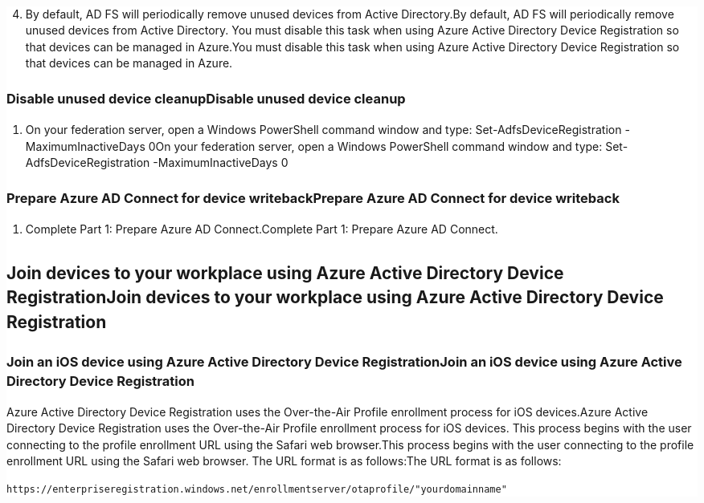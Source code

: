 4. <span data-ttu-id="e7651-229">By default, AD FS will periodically remove unused devices from Active Directory.</span><span class="sxs-lookup"><span data-stu-id="e7651-229">By default, AD FS will periodically remove unused devices from Active Directory.</span></span> <span data-ttu-id="e7651-230">You must disable this task when using Azure Active Directory Device Registration so that devices can be managed in Azure.</span><span class="sxs-lookup"><span data-stu-id="e7651-230">You must disable this task when using Azure Active Directory Device Registration so that devices can be managed in Azure.</span></span>

### <a name="disable-unused-device-cleanup"></a><span data-ttu-id="e7651-231">Disable unused device cleanup</span><span class="sxs-lookup"><span data-stu-id="e7651-231">Disable unused device cleanup</span></span>
1. <span data-ttu-id="e7651-232">On your federation server, open a Windows PowerShell command window and type:  Set-AdfsDeviceRegistration -MaximumInactiveDays 0</span><span class="sxs-lookup"><span data-stu-id="e7651-232">On your federation server, open a Windows PowerShell command window and type:  Set-AdfsDeviceRegistration -MaximumInactiveDays 0</span></span>

### <a name="prepare-azure-ad-connect-for-device-writeback"></a><span data-ttu-id="e7651-233">Prepare Azure AD Connect for device writeback</span><span class="sxs-lookup"><span data-stu-id="e7651-233">Prepare Azure AD Connect for device writeback</span></span>
1. <span data-ttu-id="e7651-234">Complete Part 1: Prepare Azure AD Connect.</span><span class="sxs-lookup"><span data-stu-id="e7651-234">Complete Part 1: Prepare Azure AD Connect.</span></span>

## <a name="join-devices-to-your-workplace-using-azure-active-directory-device-registration"></a><span data-ttu-id="e7651-235">Join devices to your workplace using Azure Active Directory Device Registration</span><span class="sxs-lookup"><span data-stu-id="e7651-235">Join devices to your workplace using Azure Active Directory Device Registration</span></span>
### <a name="join-an-ios-device-using-azure-active-directory-device-registration"></a><span data-ttu-id="e7651-236">Join an iOS device using Azure Active Directory Device Registration</span><span class="sxs-lookup"><span data-stu-id="e7651-236">Join an iOS device using Azure Active Directory Device Registration</span></span>
<span data-ttu-id="e7651-237">Azure Active Directory Device Registration uses the Over-the-Air Profile enrollment process for iOS devices.</span><span class="sxs-lookup"><span data-stu-id="e7651-237">Azure Active Directory Device Registration uses the Over-the-Air Profile enrollment process for iOS devices.</span></span> <span data-ttu-id="e7651-238">This process begins with the user connecting to the profile enrollment URL using the Safari web browser.</span><span class="sxs-lookup"><span data-stu-id="e7651-238">This process begins with the user connecting to the profile enrollment URL using the Safari web browser.</span></span> <span data-ttu-id="e7651-239">The URL format is as follows:</span><span class="sxs-lookup"><span data-stu-id="e7651-239">The URL format is as follows:</span></span>

    https://enterpriseregistration.windows.net/enrollmentserver/otaprofile/"yourdomainname"

